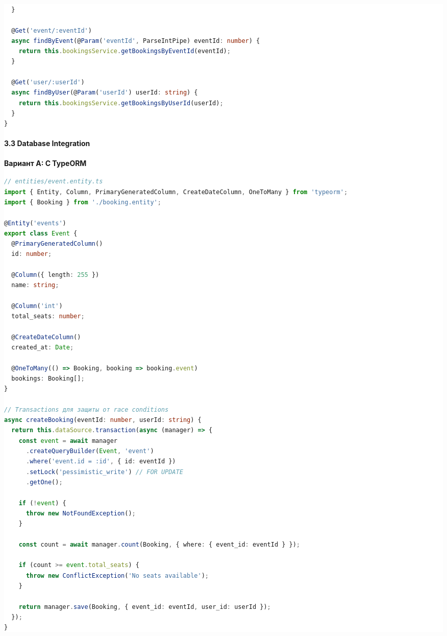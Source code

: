 ```typescript
  }

  @Get('event/:eventId')
  async findByEvent(@Param('eventId', ParseIntPipe) eventId: number) {
    return this.bookingsService.getBookingsByEventId(eventId);
  }

  @Get('user/:userId')
  async findByUser(@Param('userId') userId: string) {
    return this.bookingsService.getBookingsByUserId(userId);
  }
}
```

#### 3.3 Database Integration

**Вариант A: С TypeORM**
```typescript
// entities/event.entity.ts
import { Entity, Column, PrimaryGeneratedColumn, CreateDateColumn, OneToMany } from 'typeorm';
import { Booking } from './booking.entity';

@Entity('events')
export class Event {
  @PrimaryGeneratedColumn()
  id: number;

  @Column({ length: 255 })
  name: string;

  @Column('int')
  total_seats: number;

  @CreateDateColumn()
  created_at: Date;

  @OneToMany(() => Booking, booking => booking.event)
  bookings: Booking[];
}

// Transactions для защиты от race conditions
async createBooking(eventId: number, userId: string) {
  return this.dataSource.transaction(async (manager) => {
    const event = await manager
      .createQueryBuilder(Event, 'event')
      .where('event.id = :id', { id: eventId })
      .setLock('pessimistic_write') // FOR UPDATE
      .getOne();

    if (!event) {
      throw new NotFoundException();
    }

    const count = await manager.count(Booking, { where: { event_id: eventId } });

    if (count >= event.total_seats) {
      throw new ConflictException('No seats available');
    }

    return manager.save(Booking, { event_id: eventId, user_id: userId });
  });
}
```
